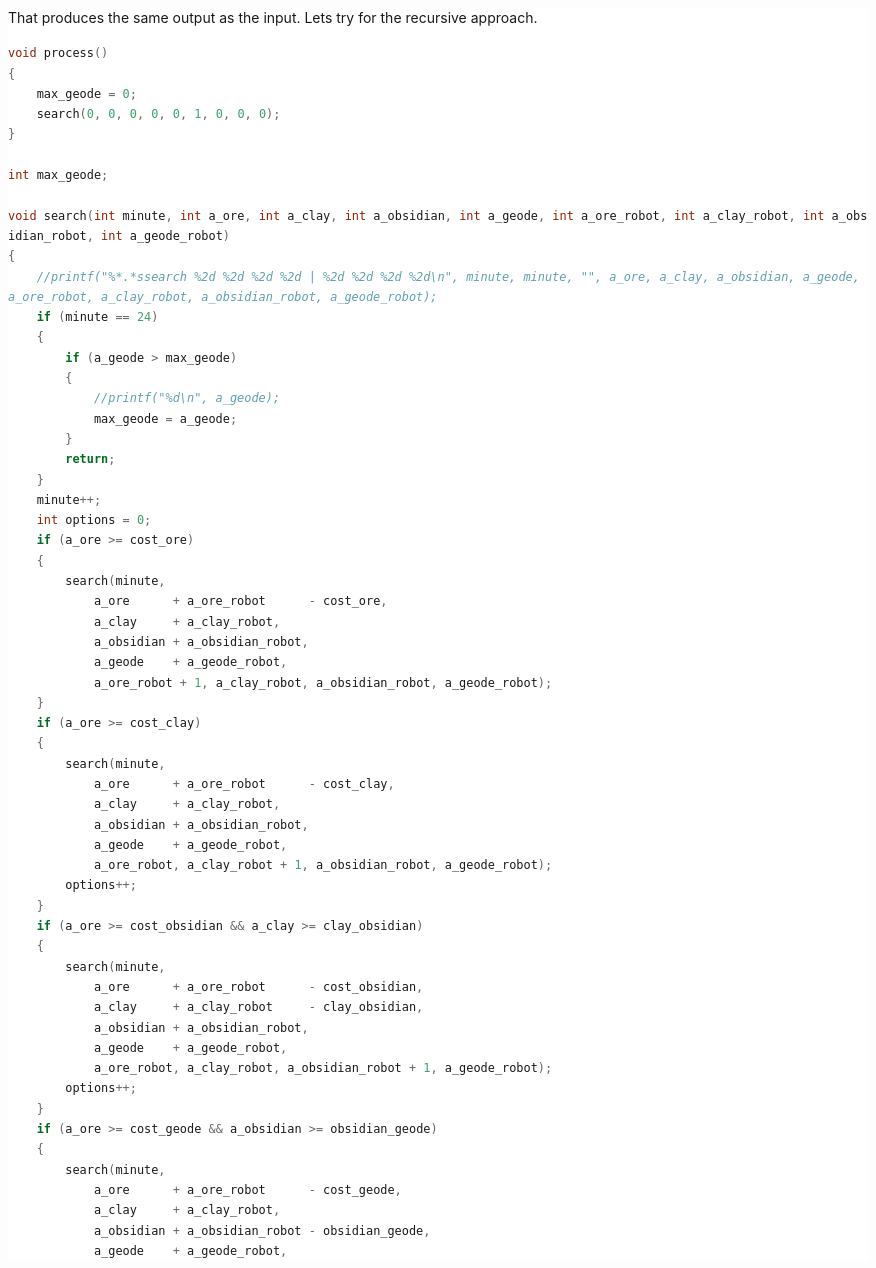 That produces the same output as the input. Lets try for the recursive
approach.

```c
void process()
{
    max_geode = 0;
    search(0, 0, 0, 0, 0, 1, 0, 0, 0);
}

int max_geode;

void search(int minute, int a_ore, int a_clay, int a_obsidian, int a_geode, int a_ore_robot, int a_clay_robot, int a_obsidian_robot, int a_geode_robot)
{
    //printf("%*.*ssearch %2d %2d %2d %2d | %2d %2d %2d %2d\n", minute, minute, "", a_ore, a_clay, a_obsidian, a_geode, a_ore_robot, a_clay_robot, a_obsidian_robot, a_geode_robot);
    if (minute == 24)
    {
        if (a_geode > max_geode)
        {
            //printf("%d\n", a_geode);
            max_geode = a_geode;
        }
        return;
    }
    minute++;
    int options = 0;
    if (a_ore >= cost_ore)
    {
        search(minute, 
            a_ore      + a_ore_robot      - cost_ore, 
            a_clay     + a_clay_robot, 
            a_obsidian + a_obsidian_robot,
            a_geode    + a_geode_robot,
            a_ore_robot + 1, a_clay_robot, a_obsidian_robot, a_geode_robot);
    }
    if (a_ore >= cost_clay)
    {
        search(minute, 
            a_ore      + a_ore_robot      - cost_clay, 
            a_clay     + a_clay_robot, 
            a_obsidian + a_obsidian_robot,
            a_geode    + a_geode_robot,
            a_ore_robot, a_clay_robot + 1, a_obsidian_robot, a_geode_robot);
        options++;
    }
    if (a_ore >= cost_obsidian && a_clay >= clay_obsidian)
    {
        search(minute,
            a_ore      + a_ore_robot      - cost_obsidian,
            a_clay     + a_clay_robot     - clay_obsidian, 
            a_obsidian + a_obsidian_robot, 
            a_geode    + a_geode_robot, 
            a_ore_robot, a_clay_robot, a_obsidian_robot + 1, a_geode_robot);
        options++;
    }
    if (a_ore >= cost_geode && a_obsidian >= obsidian_geode)
    {
        search(minute,
            a_ore      + a_ore_robot      - cost_geode, 
            a_clay     + a_clay_robot,
            a_obsidian + a_obsidian_robot - obsidian_geode, 
            a_geode    + a_geode_robot,
```